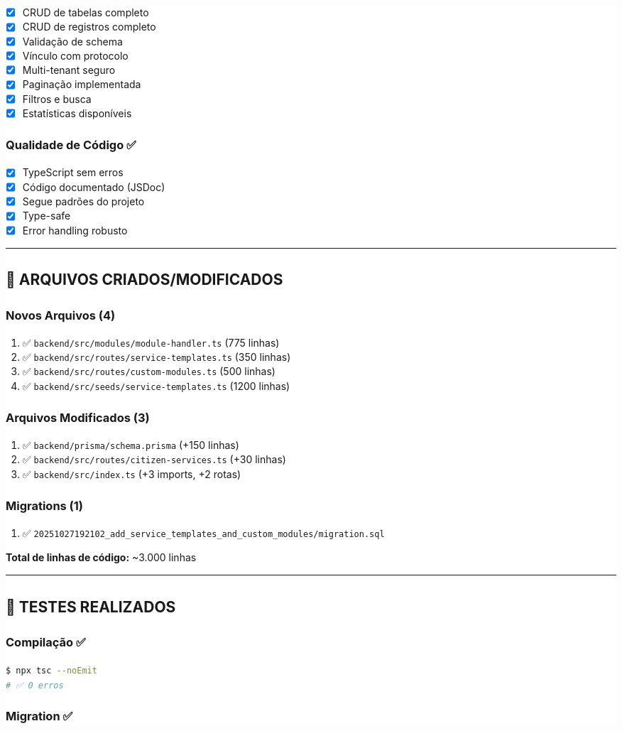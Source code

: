- [x] CRUD de tabelas completo
- [x] CRUD de registros completo
- [x] Validação de schema
- [x] Vínculo com protocolo
- [x] Multi-tenant seguro
- [x] Paginação implementada
- [x] Filtros e busca
- [x] Estatísticas disponíveis

### Qualidade de Código ✅

- [x] TypeScript sem erros
- [x] Código documentado (JSDoc)
- [x] Segue padrões do projeto
- [x] Type-safe
- [x] Error handling robusto

---

## 📁 ARQUIVOS CRIADOS/MODIFICADOS

### Novos Arquivos (4)

1. ✅ `backend/src/modules/module-handler.ts` (775 linhas)
2. ✅ `backend/src/routes/service-templates.ts` (350 linhas)
3. ✅ `backend/src/routes/custom-modules.ts` (500 linhas)
4. ✅ `backend/src/seeds/service-templates.ts` (1200 linhas)

### Arquivos Modificados (3)

1. ✅ `backend/prisma/schema.prisma` (+150 linhas)
2. ✅ `backend/src/routes/citizen-services.ts` (+30 linhas)
3. ✅ `backend/src/index.ts` (+3 imports, +2 rotas)

### Migrations (1)

1. ✅ `20251027192102_add_service_templates_and_custom_modules/migration.sql`

**Total de linhas de código:** ~3.000 linhas

---

## 🧪 TESTES REALIZADOS

### Compilação ✅

```bash
$ npx tsc --noEmit
# ✅ 0 erros
```

### Migration ✅
